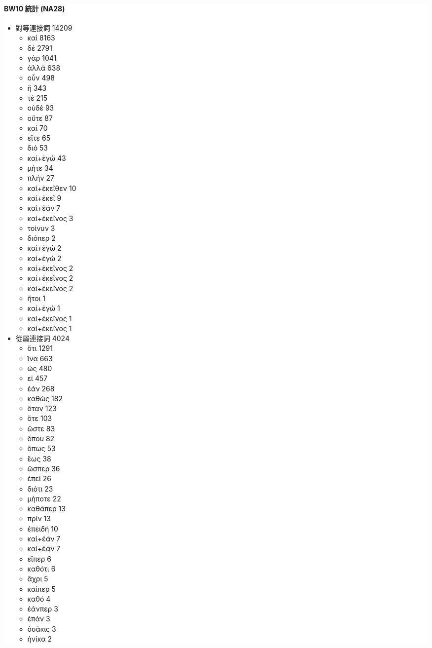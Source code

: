 #### BW10 統計 (NA28)
- 對等連接詞 14209
	- καί 8163
	- δέ 2791
	- γάρ 1041
	- ἀλλά 638
	- οὖν 498
	- ἤ 343
	- τέ 215
	- οὐδέ 93
	- οὔτε 87
	- καί 70
	- εἴτε 65
	- διό 53
	- καί+ἐγώ 43
	- μήτε 34
	- πλήν 27
	- καί+ἐκεῖθεν 10
	- καί+ἐκεῖ 9
	- καί+ἐάν 7
	- καί+ἐκεῖνος 3
	- τοίνυν 3
	- διόπερ 2
	- καί+ἐγώ 2
	- καί+ἐγώ 2
	- καί+ἐκεῖνος 2
	- καί+ἐκεῖνος 2
	- καί+ἐκεῖνος 2
	- ἤτοι 1
	- καί+ἐγώ 1
	- καί+ἐκεῖνος 1
	- καί+ἐκεῖνος 1
- 從屬連接詞 4024
	- ὅτι 1291
	- ἵνα 663
	- ὡς 480
	- εἰ 457
	- ἐάν 268
	- καθώς 182
	- ὅταν 123
	- ὅτε 103
	- ὥστε 83
	- ὅπου 82
	- ὅπως 53
	- ἕως 38
	- ὥσπερ 36
	- ἐπεί 26
	- διότι 23
	- μήποτε 22
	- καθάπερ 13
	- πρίν 13
	- ἐπειδή 10
	- καί+ἐάν 7
	- καί+ἐάν 7
	- εἴπερ 6
	- καθότι 6
	- ἄχρι 5
	- καίπερ 5
	- καθό 4
	- ἐάνπερ 3
	- ἐπάν 3
	- ὁσάκις 3
	- ἡνίκα 2